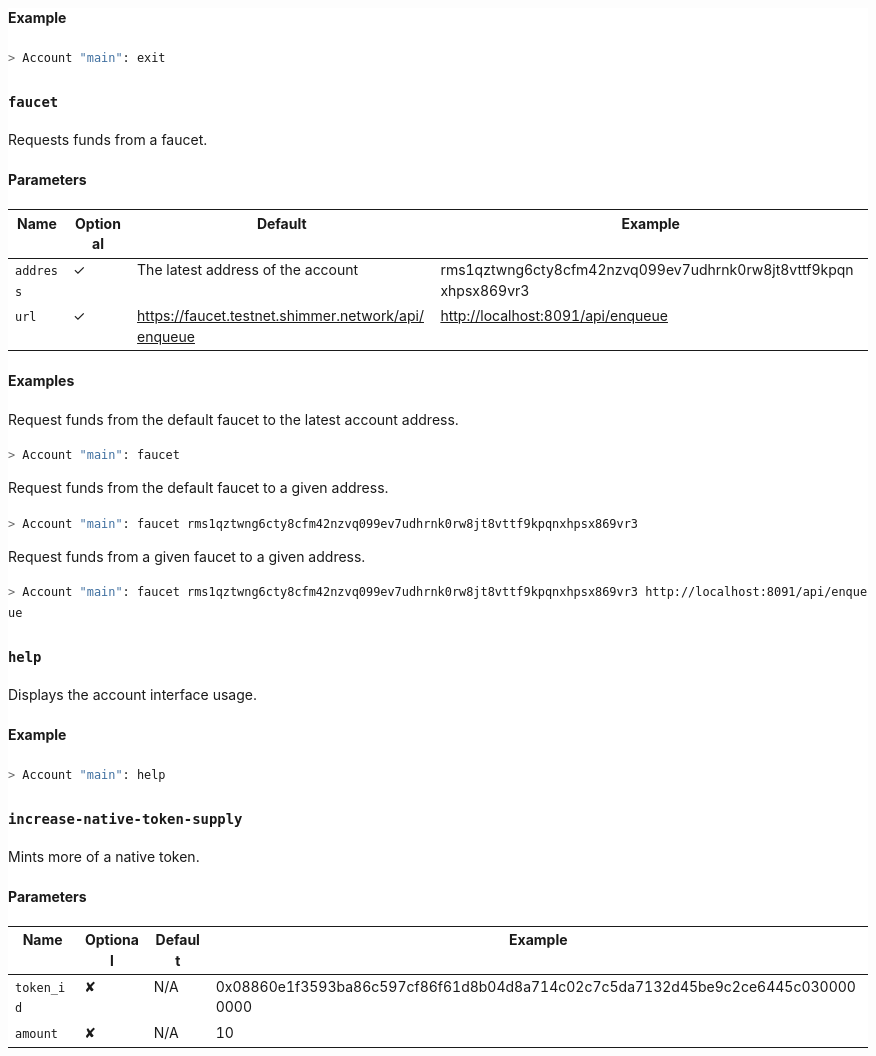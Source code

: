 #### Example

```sh
> Account "main": exit
```

### `faucet`

Requests funds from a faucet.

#### Parameters

| Name      | Optional  | Default                                              | Example                                                           |
| --------- | --------- | -----------------------------------------------------| ------------------------------------------------------------------|
| `address` | ✓         | The latest address of the account                    | rms1qztwng6cty8cfm42nzvq099ev7udhrnk0rw8jt8vttf9kpqnxhpsx869vr3   |
| `url`     | ✓         | <https://faucet.testnet.shimmer.network/api/enqueue> | <http://localhost:8091/api/enqueue>                               |

#### Examples

Request funds from the default faucet to the latest account address.

```sh
> Account "main": faucet
```

Request funds from the default faucet to a given address.

```sh
> Account "main": faucet rms1qztwng6cty8cfm42nzvq099ev7udhrnk0rw8jt8vttf9kpqnxhpsx869vr3
```

Request funds from a given faucet to a given address.

```sh
> Account "main": faucet rms1qztwng6cty8cfm42nzvq099ev7udhrnk0rw8jt8vttf9kpqnxhpsx869vr3 http://localhost:8091/api/enqueue
```

### `help`

Displays the account interface usage.

#### Example

```sh
> Account "main": help
```

### `increase-native-token-supply`

Mints more of a native token.

#### Parameters

| Name       | Optional  | Default | Example                                                                        |
| ---------- | --------- | ------- | ------------------------------------------------------------------------------ |
| `token_id` | ✘         | N/A     | 0x08860e1f3593ba86c597cf86f61d8b04d8a714c02c7c5da7132d45be9c2ce6445c0300000000 |
| `amount`   | ✘         | N/A     | 10                                                                             |
